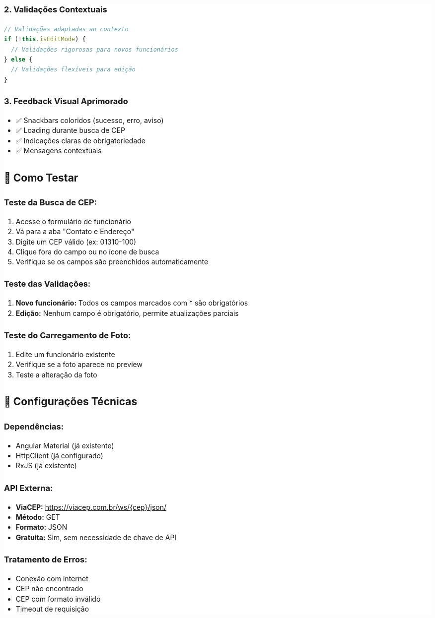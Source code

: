 ### 2. Validações Contextuais
```typescript
// Validações adaptadas ao contexto
if (!this.isEditMode) {
  // Validações rigorosas para novos funcionários
} else {
  // Validações flexíveis para edição
}
```

### 3. Feedback Visual Aprimorado
- ✅ Snackbars coloridos (sucesso, erro, aviso)
- ✅ Loading durante busca de CEP
- ✅ Indicações claras de obrigatoriedade
- ✅ Mensagens contextuais

## 🧪 Como Testar

### Teste da Busca de CEP:
1. Acesse o formulário de funcionário
2. Vá para a aba "Contato e Endereço"
3. Digite um CEP válido (ex: 01310-100)
4. Clique fora do campo ou no ícone de busca
5. Verifique se os campos são preenchidos automaticamente

### Teste das Validações:
1. **Novo funcionário:** Todos os campos marcados com * são obrigatórios
2. **Edição:** Nenhum campo é obrigatório, permite atualizações parciais

### Teste do Carregamento de Foto:
1. Edite um funcionário existente
2. Verifique se a foto aparece no preview
3. Teste a alteração da foto

## 🔧 Configurações Técnicas

### Dependências:
- Angular Material (já existente)
- HttpClient (já configurado)
- RxJS (já existente)

### API Externa:
- **ViaCEP:** https://viacep.com.br/ws/{cep}/json/
- **Método:** GET
- **Formato:** JSON
- **Gratuita:** Sim, sem necessidade de chave de API

### Tratamento de Erros:
- Conexão com internet
- CEP não encontrado
- CEP com formato inválido
- Timeout de requisição
